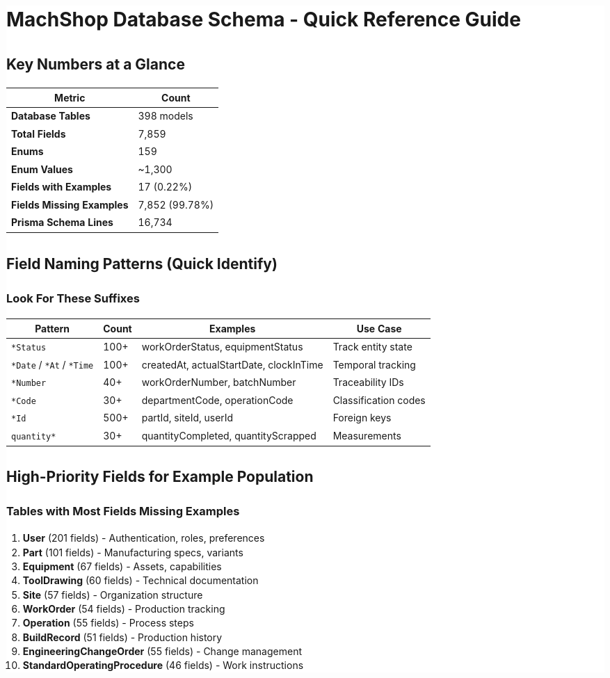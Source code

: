 # MachShop Database Schema - Quick Reference Guide

## Key Numbers at a Glance

| Metric | Count |
|--------|-------|
| **Database Tables** | 398 models |
| **Total Fields** | 7,859 |
| **Enums** | 159 |
| **Enum Values** | ~1,300 |
| **Fields with Examples** | 17 (0.22%) |
| **Fields Missing Examples** | 7,852 (99.78%) |
| **Prisma Schema Lines** | 16,734 |

## Field Naming Patterns (Quick Identify)

### Look For These Suffixes

| Pattern | Count | Examples | Use Case |
|---------|-------|----------|----------|
| `*Status` | 100+ | workOrderStatus, equipmentStatus | Track entity state |
| `*Date` / `*At` / `*Time` | 100+ | createdAt, actualStartDate, clockInTime | Temporal tracking |
| `*Number` | 40+ | workOrderNumber, batchNumber | Traceability IDs |
| `*Code` | 30+ | departmentCode, operationCode | Classification codes |
| `*Id` | 500+ | partId, siteId, userId | Foreign keys |
| `quantity*` | 30+ | quantityCompleted, quantityScrapped | Measurements |

## High-Priority Fields for Example Population

### Tables with Most Fields Missing Examples

1. **User** (201 fields) - Authentication, roles, preferences
2. **Part** (101 fields) - Manufacturing specs, variants
3. **Equipment** (67 fields) - Assets, capabilities
4. **ToolDrawing** (60 fields) - Technical documentation
5. **Site** (57 fields) - Organization structure
6. **WorkOrder** (54 fields) - Production tracking
7. **Operation** (55 fields) - Process steps
8. **BuildRecord** (51 fields) - Production history
9. **EngineeringChangeOrder** (55 fields) - Change management
10. **StandardOperatingProcedure** (46 fields) - Work instructions
